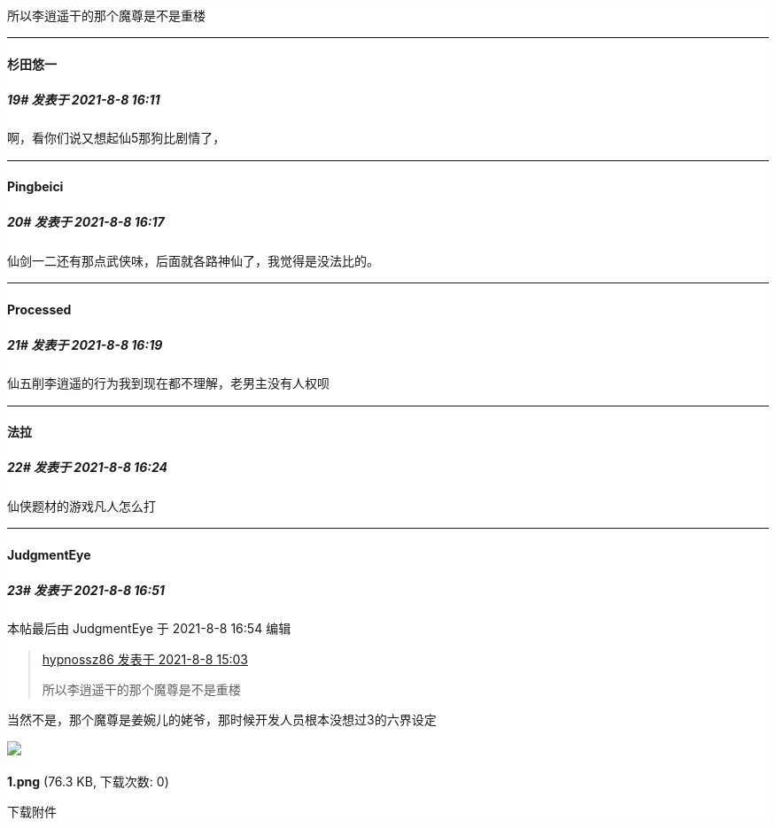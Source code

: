 
所以李逍遥干的那个魔尊是不是重楼 


*****

####  杉田悠一  
##### 19#       发表于 2021-8-8 16:11


啊，看你们说又想起仙5那狗比剧情了，


*****

####  Pingbeici  
##### 20#       发表于 2021-8-8 16:17


仙剑一二还有那点武侠味，后面就各路神仙了，我觉得是没法比的。


*****

####  Processed  
##### 21#       发表于 2021-8-8 16:19


仙五削李逍遥的行为我到现在都不理解，老男主没有人权呗


*****

####  法拉  
##### 22#       发表于 2021-8-8 16:24


仙侠题材的游戏凡人怎么打


*****

####  JudgmentEye  
##### 23#       发表于 2021-8-8 16:51


 本帖最后由 JudgmentEye 于 2021-8-8 16:54 编辑 
<blockquote><a href="httphttps://bbs.saraba1st.com/2b/forum.php?mod=redirect&amp;goto=findpost&amp;pid=52286709&amp;ptid=2019657" target="_blank">hypnossz86 发表于 2021-8-8 15:03</a>

所以李逍遥干的那个魔尊是不是重楼</blockquote>
当然不是，那个魔尊是姜婉儿的姥爷，那时候开发人员根本没想过3的六界设定

<img src="https://img.saraba1st.com/forum/202108/08/165231ezbwo6dzg2iwg10p.png" referrerpolicy="no-referrer">


<strong>1.png</strong> (76.3 KB, 下载次数: 0)

下载附件
